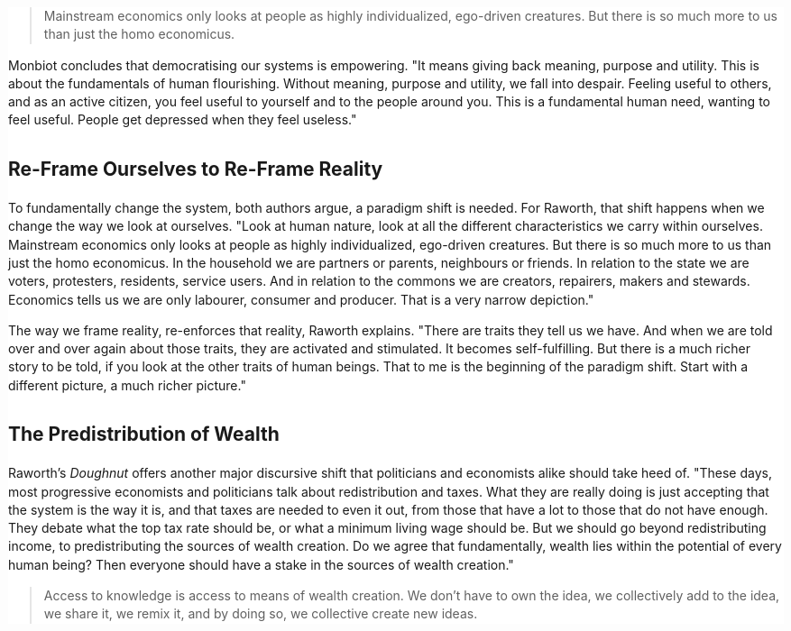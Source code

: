 > Mainstream economics only looks at people as highly individualized,
> ego-driven creatures. But there is so much more to us than just the
> homo economicus.

Monbiot concludes that democratising our systems is empowering. "It
means giving back meaning, purpose and utility. This is about the
fundamentals of human flourishing. Without meaning, purpose and utility,
we fall into despair. Feeling useful to others, and as an active
citizen, you feel useful to yourself and to the people around you. This
is a fundamental human need, wanting to feel useful. People get
depressed when they feel useless."

## Re-Frame Ourselves to Re-Frame Reality

To fundamentally change the system, both authors argue, a paradigm shift
is needed. For Raworth, that shift happens when we change the way we
look at ourselves. "Look at human nature, look at all the different
characteristics we carry within ourselves. Mainstream economics only
looks at people as highly individualized, ego-driven creatures. But
there is so much more to us than just the homo economicus. In the
household we are partners or parents, neighbours or friends. In relation
to the state we are voters, protesters, residents, service users. And in
relation to the commons we are creators, repairers, makers and stewards.
Economics tells us we are only labourer, consumer and producer. That is
a very narrow depiction."

The way we frame reality, re-enforces that reality, Raworth explains.
"There are traits they tell us we have. And when we are told over and
over again about those traits, they are activated and stimulated. It
becomes self-fulfilling. But there is a much richer story to be told, if
you look at the other traits of human beings. That to me is the
beginning of the paradigm shift. Start with a different picture, a much
richer picture."

## The Predistribution of Wealth

Raworth’s *Doughnut* offers another major discursive shift that
politicians and economists alike should take heed of. "These days, most
progressive economists and politicians talk about redistribution and
taxes. What they are really doing is just accepting that the system is
the way it is, and that taxes are needed to even it out, from those that
have a lot to those that do not have enough. They debate what the top
tax rate should be, or what a minimum living wage should be. But we
should go beyond redistributing income, to predistributing the sources
of wealth creation. Do we agree that fundamentally, wealth lies within
the potential of every human being? Then everyone should have a stake in
the sources of wealth creation."

> Access to knowledge is access to means of wealth creation. We don’t
> have to own the idea, we collectively add to the idea, we share it, we
> remix it, and by doing so, we collective create new ideas.

